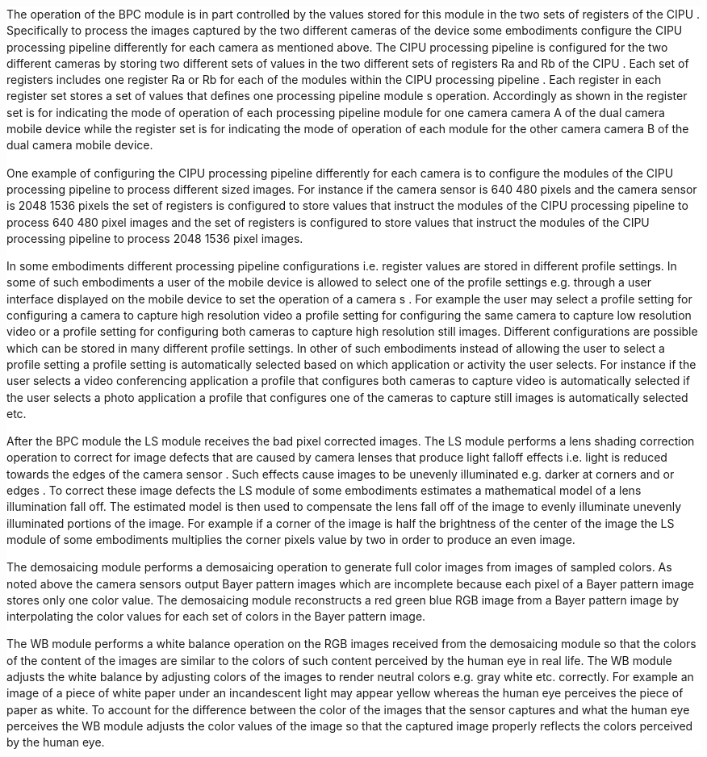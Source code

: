 The operation of the BPC module is in part controlled by the values stored for this module in the two sets of registers of the CIPU . Specifically to process the images captured by the two different cameras of the device some embodiments configure the CIPU processing pipeline differently for each camera as mentioned above. The CIPU processing pipeline is configured for the two different cameras by storing two different sets of values in the two different sets of registers Ra and Rb of the CIPU . Each set of registers includes one register Ra or Rb for each of the modules within the CIPU processing pipeline . Each register in each register set stores a set of values that defines one processing pipeline module s operation. Accordingly as shown in the register set is for indicating the mode of operation of each processing pipeline module for one camera camera A of the dual camera mobile device while the register set is for indicating the mode of operation of each module for the other camera camera B of the dual camera mobile device.

One example of configuring the CIPU processing pipeline differently for each camera is to configure the modules of the CIPU processing pipeline to process different sized images. For instance if the camera sensor is 640 480 pixels and the camera sensor is 2048 1536 pixels the set of registers is configured to store values that instruct the modules of the CIPU processing pipeline to process 640 480 pixel images and the set of registers is configured to store values that instruct the modules of the CIPU processing pipeline to process 2048 1536 pixel images.

In some embodiments different processing pipeline configurations i.e. register values are stored in different profile settings. In some of such embodiments a user of the mobile device is allowed to select one of the profile settings e.g. through a user interface displayed on the mobile device to set the operation of a camera s . For example the user may select a profile setting for configuring a camera to capture high resolution video a profile setting for configuring the same camera to capture low resolution video or a profile setting for configuring both cameras to capture high resolution still images. Different configurations are possible which can be stored in many different profile settings. In other of such embodiments instead of allowing the user to select a profile setting a profile setting is automatically selected based on which application or activity the user selects. For instance if the user selects a video conferencing application a profile that configures both cameras to capture video is automatically selected if the user selects a photo application a profile that configures one of the cameras to capture still images is automatically selected etc.

After the BPC module the LS module receives the bad pixel corrected images. The LS module performs a lens shading correction operation to correct for image defects that are caused by camera lenses that produce light falloff effects i.e. light is reduced towards the edges of the camera sensor . Such effects cause images to be unevenly illuminated e.g. darker at corners and or edges . To correct these image defects the LS module of some embodiments estimates a mathematical model of a lens illumination fall off. The estimated model is then used to compensate the lens fall off of the image to evenly illuminate unevenly illuminated portions of the image. For example if a corner of the image is half the brightness of the center of the image the LS module of some embodiments multiplies the corner pixels value by two in order to produce an even image.

The demosaicing module performs a demosaicing operation to generate full color images from images of sampled colors. As noted above the camera sensors output Bayer pattern images which are incomplete because each pixel of a Bayer pattern image stores only one color value. The demosaicing module reconstructs a red green blue RGB image from a Bayer pattern image by interpolating the color values for each set of colors in the Bayer pattern image.

The WB module performs a white balance operation on the RGB images received from the demosaicing module so that the colors of the content of the images are similar to the colors of such content perceived by the human eye in real life. The WB module adjusts the white balance by adjusting colors of the images to render neutral colors e.g. gray white etc. correctly. For example an image of a piece of white paper under an incandescent light may appear yellow whereas the human eye perceives the piece of paper as white. To account for the difference between the color of the images that the sensor captures and what the human eye perceives the WB module adjusts the color values of the image so that the captured image properly reflects the colors perceived by the human eye.

